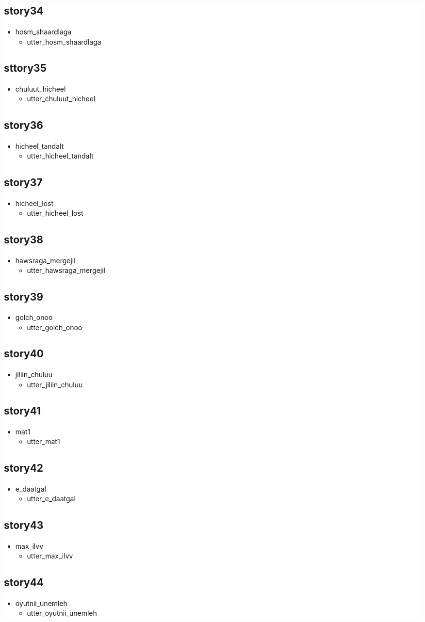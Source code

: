 ## story34
* hosm_shaardlaga
  - utter_hosm_shaardlaga

## sttory35
* chuluut_hicheel
  - utter_chuluut_hicheel

## story36
* hicheel_tandalt
  - utter_hicheel_tandalt

## story37
* hicheel_lost
  - utter_hicheel_lost

## story38
* hawsraga_mergejil
  - utter_hawsraga_mergejil

## story39
* golch_onoo
  - utter_golch_onoo

## story40
* jiliin_chuluu
  - utter_jiliin_chuluu

## story41
* mat1
  - utter_mat1

## story42
* e_daatgal
  - utter_e_daatgal

## story43
* max_ilvv
  - utter_max_ilvv

## story44
* oyutnii_unemleh
  - utter_oyutnii_unemleh
